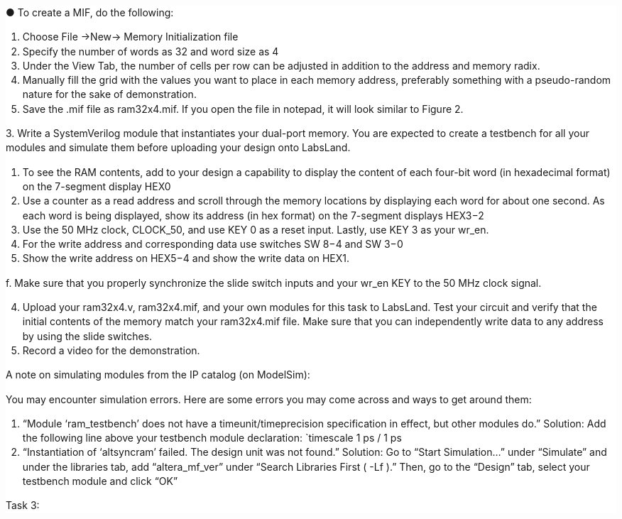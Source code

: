 ● To create a MIF, do the following:

<ol>
<li>Choose File -&gt;New-&gt; Memory Initialization file</li>
<li>Specify the number of words as 32 and word size as 4</li>
<li>Under the View Tab, the number of cells per row can be adjusted in
addition to the address and memory radix.
</li>
<li>Manually fill the grid with the values you want to place in each memory
address, preferably something with a pseudo-random nature for the sake of demonstration.
</li>
<li>Save the .mif file as ram32x4.mif. If you open the file in notepad, it will look similar to Figure 2.</li>
</ol>
3. Write a SystemVerilog module that instantiates your dual-port memory. You are expected to create a testbench for all your modules and simulate them before uploading your design onto LabsLand.

<ol>
<li>To see the RAM contents, add to your design a capability to display the content of each four-bit word (in hexadecimal format) on the 7-segment display HEX0</li>
<li>Use a counter as a read address and scroll through the memory locations by displaying each word for about one second. As each word is being displayed, show its address (in hex format) on the 7-segment displays HEX3−2</li>
<li>Use the 50 MHz clock, CLOCK_50, and use KEY 0 as a reset input. Lastly, use KEY 3 as your wr_en.</li>
<li>For the write address and corresponding data use switches SW 8−4 and SW 3−0</li>
<li>Show the write address on HEX5−4 and show the write data on HEX1.</li>
</ol>
</div>
</div>
</div>
</div>
<div class="page" title="Page 5">
<div class="section">
<div class="layoutArea">
<div class="column">
f. Make sure that you properly synchronize the slide switch inputs and your wr_en KEY to the 50 MHz clock signal.

<ol start="4">
<li>Upload your ram32x4.v, ram32x4.mif, and your own modules for this task to LabsLand. Test your circuit and verify that the initial contents of the memory match your ram32x4.mif file. Make sure that you can independently write data to any address by using the slide switches.</li>
<li>Record a video for the demonstration.</li>
</ol>
A note on simulating modules from the IP catalog (on ModelSim):

You may encounter simulation errors. Here are some errors you may come across and ways to get around them:

<ol>
<li>“Module ‘ram_testbench’ does not have a timeunit/timeprecision specification in effect, but other modules do.”
Solution: Add the following line above your testbench module declaration: `timescale 1 ps / 1 ps
</li>
<li>“Instantiation of ‘altsyncram’ failed. The design unit was not found.”
Solution: Go to “Start Simulation…” under “Simulate” and under the libraries tab, add “altera_mf_ver” under “Search Libraries First ( -Lf ).” Then, go to the “Design” tab, select your testbench module and click “OK”
</li>
</ol>
Task 3:
